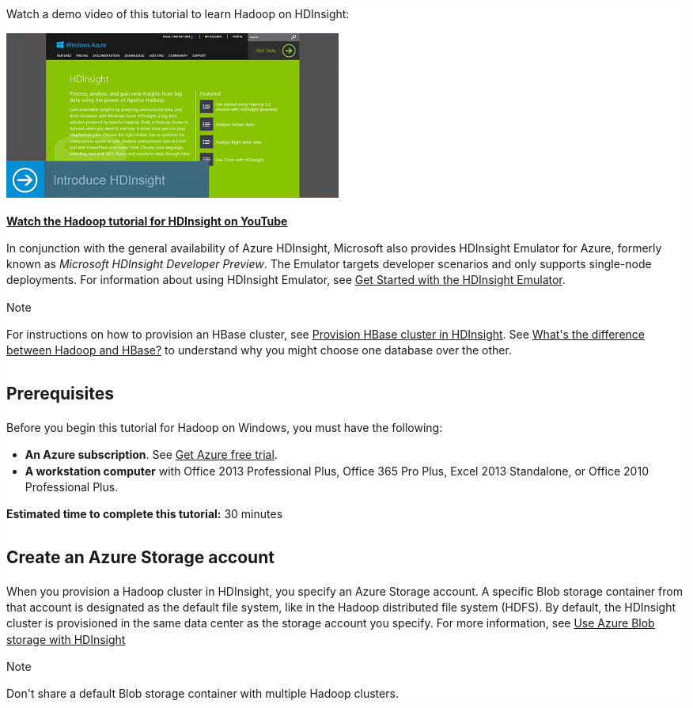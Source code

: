 Watch a demo video of this tutorial to learn Hadoop on HDInsight:

![Video of a first Hadoop tutorial: Submit a Hive query on a Hadoop cluster, and analyze results in Excel.](./media/hdinsight-hadoop-tutorial-get-started-windows-v1/hdi-get-started-video.png)

**[Watch the Hadoop tutorial for HDInsight on YouTube](https://www.youtube.com/watch?v=Y4aNjnoeaHA&list=PLDrz-Fkcb9WWdY-Yp6D4fTC1ll_3lU-QS)**

In conjunction with the general availability of Azure HDInsight, Microsoft also provides HDInsight Emulator for Azure, formerly known as *Microsoft HDInsight Developer Preview*. The Emulator targets developer scenarios and only supports single-node deployments. For information about using HDInsight Emulator, see [Get Started with the HDInsight Emulator](hdinsight-hadoop-emulator-get-started.md).

> [!NOTE]
> For instructions on how to provision an HBase cluster, see [Provision HBase cluster in HDInsight](hdinsight-hbase-tutorial-get-started.md). See <a href="http://go.microsoft.com/fwlink/?LinkId=510237">What's the difference between Hadoop and HBase?</a> to understand why you might choose one database over the other.
> 
> 

## Prerequisites
Before you begin this tutorial for Hadoop on Windows, you must have the following:

* **An Azure subscription**. See [Get Azure free trial](https://azure.microsoft.com/documentation/videos/get-azure-free-trial-for-testing-hadoop-in-hdinsight/).
* **A workstation computer** with Office 2013 Professional Plus, Office 365 Pro Plus, Excel 2013 Standalone, or Office 2010 Professional Plus.

**Estimated time to complete this tutorial:** 30 minutes

## <a name="storage"></a>Create an Azure Storage account
When you provision a Hadoop cluster in HDInsight, you specify an Azure Storage account. A specific Blob storage container from that account is designated as the default file system, like in the Hadoop distributed file system (HDFS). By default, the HDInsight cluster is provisioned in the same data center as the storage account you specify. For more information, see [Use Azure Blob storage with HDInsight](hdinsight-hadoop-use-blob-storage.md)

> [!NOTE]
> Don't share a default Blob storage container with multiple Hadoop clusters.
> 
> 


[1]: ../HDInsight/hdinsight-hadoop-visual-studio-tools-get-started.md
[hdinsight-versions]: hdinsight-component-versioning.md
[hdinsight-provision]: hdinsight-provision-clusters.md
[hdinsight-admin-powershell]: hdinsight-administer-use-powershell.md
[hdinsight-upload-data]: hdinsight-upload-data.md
[hdinsight-use-mapreduce]: hdinsight-use-mapreduce.md
[hdinsight-use-hive]: hdinsight-use-hive.md
[hdinsight-use-pig]: hdinsight-use-pig.md
[hdinsight-use-oozie]: hdinsight-use-oozie.md
[hdinsight-storage]: hdinsight-hadoop-use-blob-storage.md
[hdinsight-emulator]: hdinsight-hadoop-emulator-get-started.md
[hdinsight-develop-mapreduce]: hdinsight-develop-deploy-java-mapreduce-linux.md
[hadoop-hdinsight-intro]: hdinsight-hadoop-introduction.md
[hdinsight-weblogs-sample]: hdinsight-hive-analyze-website-log.md
[hdinsight-sensor-data-sample]: hdinsight-hive-analyze-sensor-data.md
[azure-purchase-options]: http://azure.microsoft.com/pricing/purchase-options/
[azure-member-offers]: http://azure.microsoft.com/pricing/member-offers/
[azure-free-trial]: http://azure.microsoft.com/pricing/free-trial/
[azure-management-portal]: https://manage.windowsazure.com/
[azure-create-storageaccount]: ../storage/storage-create-storage-account.md
[apache-hadoop]: http://go.microsoft.com/fwlink/?LinkId=510084
[apache-hive]: http://go.microsoft.com/fwlink/?LinkId=510085
[apache-mapreduce]: http://go.microsoft.com/fwlink/?LinkId=510086
[apache-hdfs]: http://go.microsoft.com/fwlink/?LinkId=510087
[hdinsight-hbase-custom-provision]: hdinsight-hbase-tutorial-get-started.md
[powershell-download]: http://go.microsoft.com/fwlink/p/?linkid=320376&clcid=0x409
[powershell-install-configure]: powershell-install-configure.md
[powershell-open]: powershell-install-configure.md#setup-1-install
[img-hdi-dashboard]: ./media/hdinsight-hadoop-tutorial-get-started-windows-v1/HDI.dashboard.png
[img-hdi-dashboard-query-select]: ./media/hdinsight-hadoop-tutorial-get-started-windows-v1/HDI.dashboard.query.select.png
[img-hdi-dashboard-query-select-result]: ./media/hdinsight-hadoop-tutorial-get-started-windows-v1/HDI.dashboard.query.select.result.png
[img-hdi-dashboard-query-select-result-output]: ./media/hdinsight-hadoop-tutorial-get-started-windows-v1/HDI.dashboard.query.select.result.output.png
[img-hdi-dashboard-query-browse-output]: ./media/hdinsight-hadoop-tutorial-get-started-windows-v1/HDI.dashboard.query.browse.output.png
[img-hdi-getstarted-video]: ./media/hdinsight-hadoop-tutorial-get-started-windows-v1/hdi-get-started-video.png
[image-hdi-storageaccount-quickcreate]: ./media/hdinsight-hadoop-tutorial-get-started-windows-v1/HDI.StorageAccount.QuickCreate.png
[image-hdi-clusterstatus]: ./media/hdinsight-hadoop-tutorial-get-started-windows-v1/HDI.ClusterStatus.png
[image-hdi-quickcreatecluster]: ./media/hdinsight-hadoop-tutorial-get-started-windows-v1/HDI.QuickCreateCluster.png
[image-hdi-getstarted-flow]: ./media/hdinsight-hadoop-tutorial-get-started-windows-v1/HDI.GetStartedFlow.png
[image-hdi-gettingstarted-powerquery-importdata]: ./media/hdinsight-hadoop-tutorial-get-started-windows-v1/HDI.GettingStarted.PowerQuery.ImportData.png
[image-hdi-gettingstarted-powerquery-importdata2]: ./media/hdinsight-hadoop-tutorial-get-started-windows-v1/HDI.GettingStarted.PowerQuery.ImportData2.png